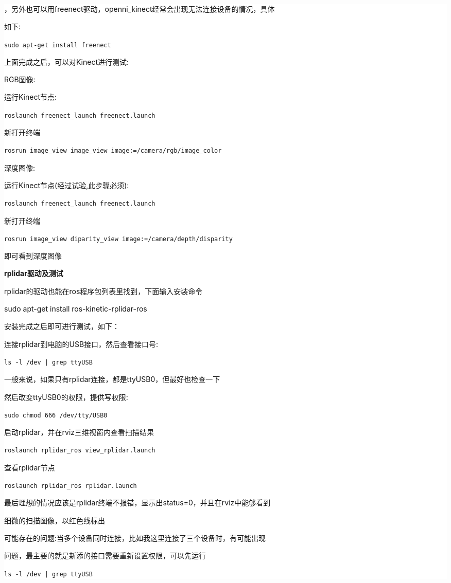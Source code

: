 ，另外也可以用freenect驱动，openni_kinect经常会出现无法连接设备的情况，具体

如下:

	sudo apt-get install freenect

上面完成之后，可以对Kinect进行测试:

RGB图像:

运行Kinect节点:

    roslaunch freenect_launch freenect.launch

新打开终端

    rosrun image_view image_view image:=/camera/rgb/image_color

深度图像:

运行Kinect节点(经过试验,此步骤必须):

    roslaunch freenect_launch freenect.launch

新打开终端

    rosrun image_view diparity_view image:=/camera/depth/disparity

即可看到深度图像

**rplidar驱动及测试**

rplidar的驱动也能在ros程序包列表里找到，下面输入安装命令

   sudo apt-get install ros-kinetic-rplidar-ros

安装完成之后即可进行测试，如下：

连接rplidar到电脑的USB接口，然后查看接口号:

    ls -l /dev | grep ttyUSB

一般来说，如果只有rplidar连接，都是ttyUSB0，但最好也检查一下

然后改变ttyUSB0的权限，提供写权限:

    sudo chmod 666 /dev/tty/USB0

启动rplidar，并在rviz三维视窗内查看扫描结果

    roslaunch rplidar_ros view_rplidar.launch

查看rplidar节点

    roslaunch rplidar_ros rplidar.launch

最后理想的情况应该是rplidar终端不报错，显示出status=0，并且在rviz中能够看到

细微的扫描图像，以红色线标出

可能存在的问题:当多个设备同时连接，比如我这里连接了三个设备时，有可能出现

问题，最主要的就是新添的接口需要重新设置权限，可以先运行

    ls -l /dev | grep ttyUSB
